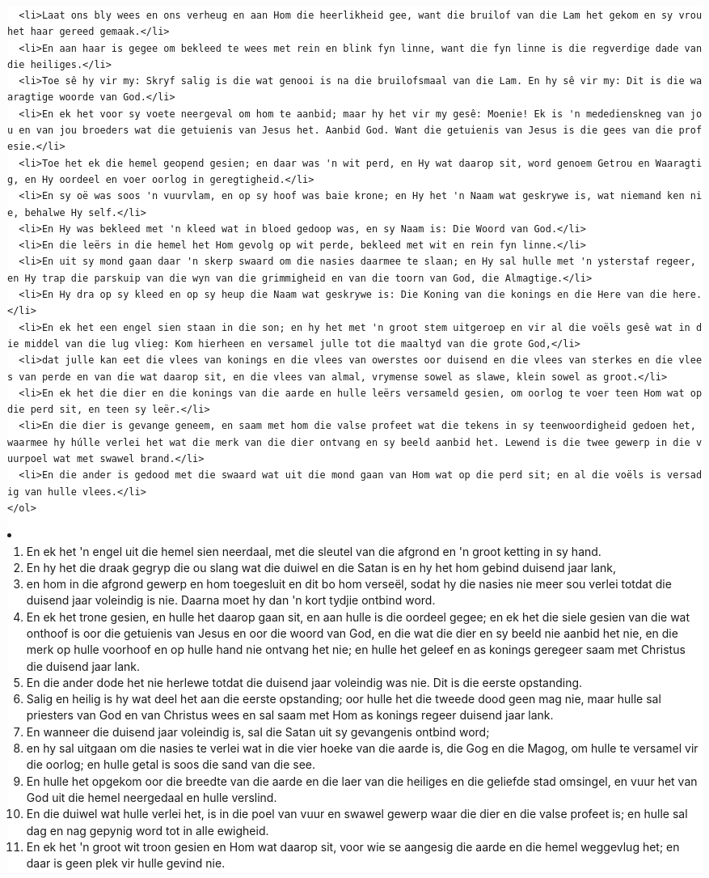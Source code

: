       <li>Laat ons bly wees en ons verheug en aan Hom die heerlikheid gee, want die bruilof van die Lam het gekom en sy vrou het haar gereed gemaak.</li>
      <li>En aan haar is gegee om bekleed te wees met rein en blink fyn linne, want die fyn linne is die regverdige dade van die heiliges.</li>
      <li>Toe sê hy vir my: Skryf salig is die wat genooi is na die bruilofsmaal van die Lam. En hy sê vir my: Dit is die waaragtige woorde van God.</li>
      <li>En ek het voor sy voete neergeval om hom te aanbid; maar hy het vir my gesê: Moenie! Ek is 'n mededienskneg van jou en van jou broeders wat die getuienis van Jesus het. Aanbid God. Want die getuienis van Jesus is die gees van die profesie.</li>
      <li>Toe het ek die hemel geopend gesien; en daar was 'n wit perd, en Hy wat daarop sit, word genoem Getrou en Waaragtig, en Hy oordeel en voer oorlog in geregtigheid.</li>
      <li>En sy oë was soos 'n vuurvlam, en op sy hoof was baie krone; en Hy het 'n Naam wat geskrywe is, wat niemand ken nie, behalwe Hy self.</li>
      <li>En Hy was bekleed met 'n kleed wat in bloed gedoop was, en sy Naam is: Die Woord van God.</li>
      <li>En die leërs in die hemel het Hom gevolg op wit perde, bekleed met wit en rein fyn linne.</li>
      <li>En uit sy mond gaan daar 'n skerp swaard om die nasies daarmee te slaan; en Hy sal hulle met 'n ysterstaf regeer, en Hy trap die parskuip van die wyn van die grimmigheid en van die toorn van God, die Almagtige.</li>
      <li>En Hy dra op sy kleed en op sy heup die Naam wat geskrywe is: Die Koning van die konings en die Here van die here.</li>
      <li>En ek het een engel sien staan in die son; en hy het met 'n groot stem uitgeroep en vir al die voëls gesê wat in die middel van die lug vlieg: Kom hierheen en versamel julle tot die maaltyd van die grote God,</li>
      <li>dat julle kan eet die vlees van konings en die vlees van owerstes oor duisend en die vlees van sterkes en die vlees van perde en van die wat daarop sit, en die vlees van almal, vrymense sowel as slawe, klein sowel as groot.</li>
      <li>En ek het die dier en die konings van die aarde en hulle leërs versameld gesien, om oorlog te voer teen Hom wat op die perd sit, en teen sy leër.</li>
      <li>En die dier is gevange geneem, en saam met hom die valse profeet wat die tekens in sy teenwoordigheid gedoen het, waarmee hy húlle verlei het wat die merk van die dier ontvang en sy beeld aanbid het. Lewend is die twee gewerp in die vuurpoel wat met swawel brand.</li>
      <li>En die ander is gedood met die swaard wat uit die mond gaan van Hom wat op die perd sit; en al die voëls is versadig van hulle vlees.</li>
    </ol>
  </li>
  <li>
    <ol>
      <li>En ek het 'n engel uit die hemel sien neerdaal, met die sleutel van die afgrond en 'n groot ketting in sy hand.</li>
      <li>En hy het die draak gegryp die ou slang wat die duiwel en die Satan is en hy het hom gebind duisend jaar lank,</li>
      <li>en hom in die afgrond gewerp en hom toegesluit en dit bo hom verseël, sodat hy die nasies nie meer sou verlei totdat die duisend jaar voleindig is nie. Daarna moet hy dan 'n kort tydjie ontbind word.</li>
      <li>En ek het trone gesien, en hulle het daarop gaan sit, en aan hulle is die oordeel gegee; en ek het die siele gesien van die wat onthoof is oor die getuienis van Jesus en oor die woord van God, en die wat die dier en sy beeld nie aanbid het nie, en die merk op hulle voorhoof en op hulle hand nie ontvang het nie; en hulle het geleef en as konings geregeer saam met Christus die duisend jaar lank.</li>
      <li>En die ander dode het nie herlewe totdat die duisend jaar voleindig was nie. Dit is die eerste opstanding.</li>
      <li>Salig en heilig is hy wat deel het aan die eerste opstanding; oor hulle het die tweede dood geen mag nie, maar hulle sal priesters van God en van Christus wees en sal saam met Hom as konings regeer duisend jaar lank.</li>
      <li>En wanneer die duisend jaar voleindig is, sal die Satan uit sy gevangenis ontbind word;</li>
      <li>en hy sal uitgaan om die nasies te verlei wat in die vier hoeke van die aarde is, die Gog en die Magog, om hulle te versamel vir die oorlog; en hulle getal is soos die sand van die see.</li>
      <li>En hulle het opgekom oor die breedte van die aarde en die laer van die heiliges en die geliefde stad omsingel, en vuur het van God uit die hemel neergedaal en hulle verslind.</li>
      <li>En die duiwel wat hulle verlei het, is in die poel van vuur en swawel gewerp waar die dier en die valse profeet is; en hulle sal dag en nag gepynig word tot in alle ewigheid.</li>
      <li>En ek het 'n groot wit troon gesien en Hom wat daarop sit, voor wie se aangesig die aarde en die hemel weggevlug het; en daar is geen plek vir hulle gevind nie.</li>